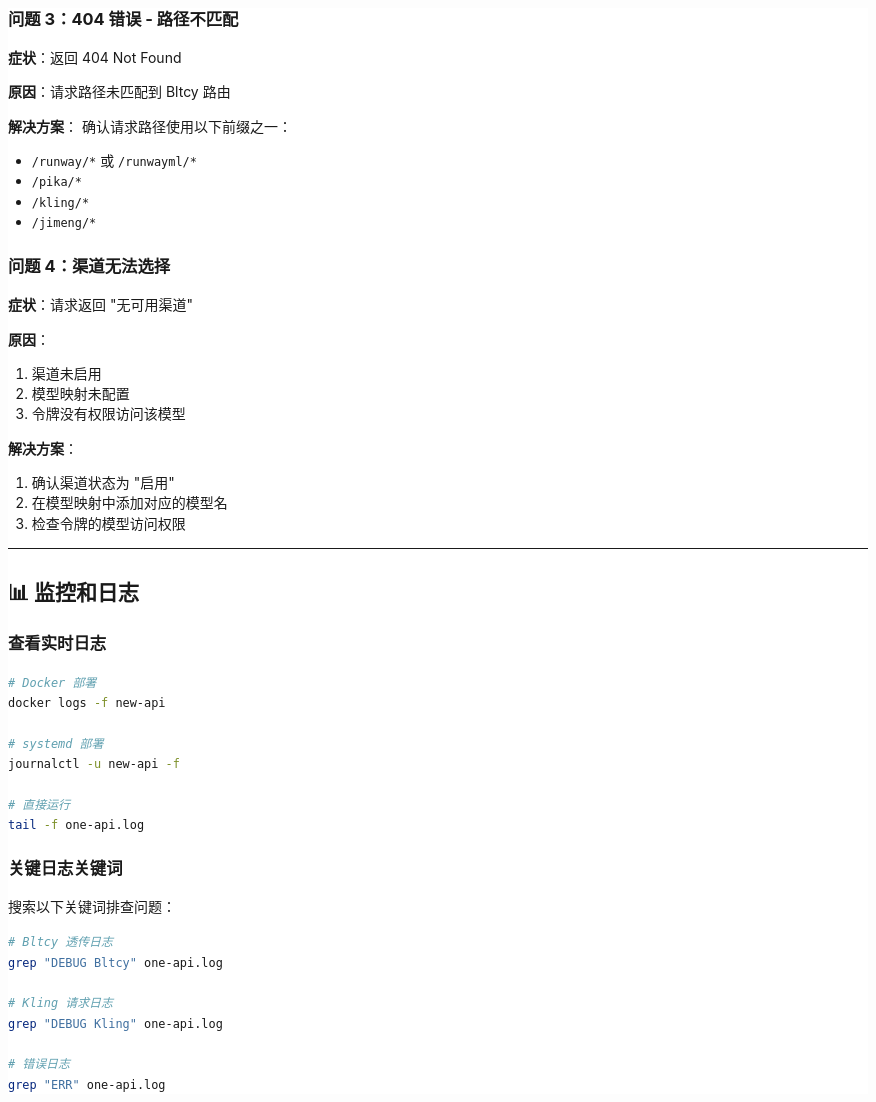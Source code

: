 ### 问题 3：404 错误 - 路径不匹配

**症状**：返回 404 Not Found

**原因**：请求路径未匹配到 Bltcy 路由

**解决方案**：
确认请求路径使用以下前缀之一：
- `/runway/*` 或 `/runwayml/*`
- `/pika/*`
- `/kling/*`
- `/jimeng/*`

### 问题 4：渠道无法选择

**症状**：请求返回 "无可用渠道"

**原因**：
1. 渠道未启用
2. 模型映射未配置
3. 令牌没有权限访问该模型

**解决方案**：
1. 确认渠道状态为 "启用"
2. 在模型映射中添加对应的模型名
3. 检查令牌的模型访问权限

---

## 📊 监控和日志

### 查看实时日志

```bash
# Docker 部署
docker logs -f new-api

# systemd 部署
journalctl -u new-api -f

# 直接运行
tail -f one-api.log
```

### 关键日志关键词

搜索以下关键词排查问题：

```bash
# Bltcy 透传日志
grep "DEBUG Bltcy" one-api.log

# Kling 请求日志
grep "DEBUG Kling" one-api.log

# 错误日志
grep "ERR" one-api.log
```
